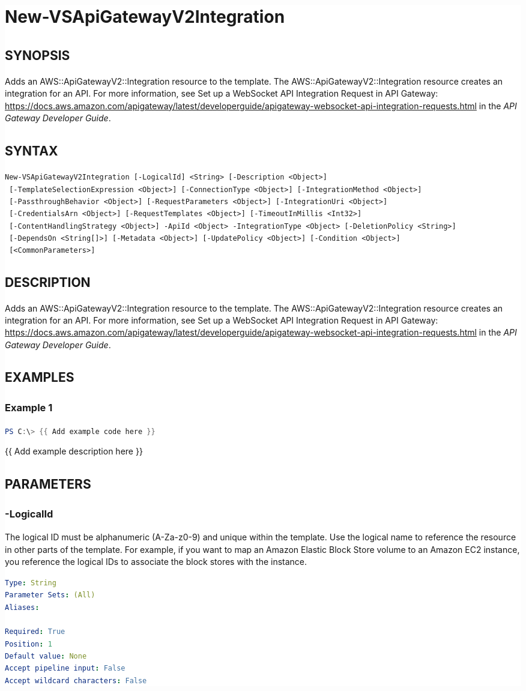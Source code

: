# New-VSApiGatewayV2Integration

## SYNOPSIS
Adds an AWS::ApiGatewayV2::Integration resource to the template.
The AWS::ApiGatewayV2::Integration resource creates an integration for an API.
For more information, see Set up a WebSocket API Integration Request in API Gateway: https://docs.aws.amazon.com/apigateway/latest/developerguide/apigateway-websocket-api-integration-requests.html in the *API Gateway Developer Guide*.

## SYNTAX

```
New-VSApiGatewayV2Integration [-LogicalId] <String> [-Description <Object>]
 [-TemplateSelectionExpression <Object>] [-ConnectionType <Object>] [-IntegrationMethod <Object>]
 [-PassthroughBehavior <Object>] [-RequestParameters <Object>] [-IntegrationUri <Object>]
 [-CredentialsArn <Object>] [-RequestTemplates <Object>] [-TimeoutInMillis <Int32>]
 [-ContentHandlingStrategy <Object>] -ApiId <Object> -IntegrationType <Object> [-DeletionPolicy <String>]
 [-DependsOn <String[]>] [-Metadata <Object>] [-UpdatePolicy <Object>] [-Condition <Object>]
 [<CommonParameters>]
```

## DESCRIPTION
Adds an AWS::ApiGatewayV2::Integration resource to the template.
The AWS::ApiGatewayV2::Integration resource creates an integration for an API.
For more information, see Set up a WebSocket API Integration Request in API Gateway: https://docs.aws.amazon.com/apigateway/latest/developerguide/apigateway-websocket-api-integration-requests.html in the *API Gateway Developer Guide*.

## EXAMPLES

### Example 1
```powershell
PS C:\> {{ Add example code here }}
```

{{ Add example description here }}

## PARAMETERS

### -LogicalId
The logical ID must be alphanumeric (A-Za-z0-9) and unique within the template.
Use the logical name to reference the resource in other parts of the template.
For example, if you want to map an Amazon Elastic Block Store volume to an Amazon EC2 instance, you reference the logical IDs to associate the block stores with the instance.

```yaml
Type: String
Parameter Sets: (All)
Aliases:

Required: True
Position: 1
Default value: None
Accept pipeline input: False
Accept wildcard characters: False
```
